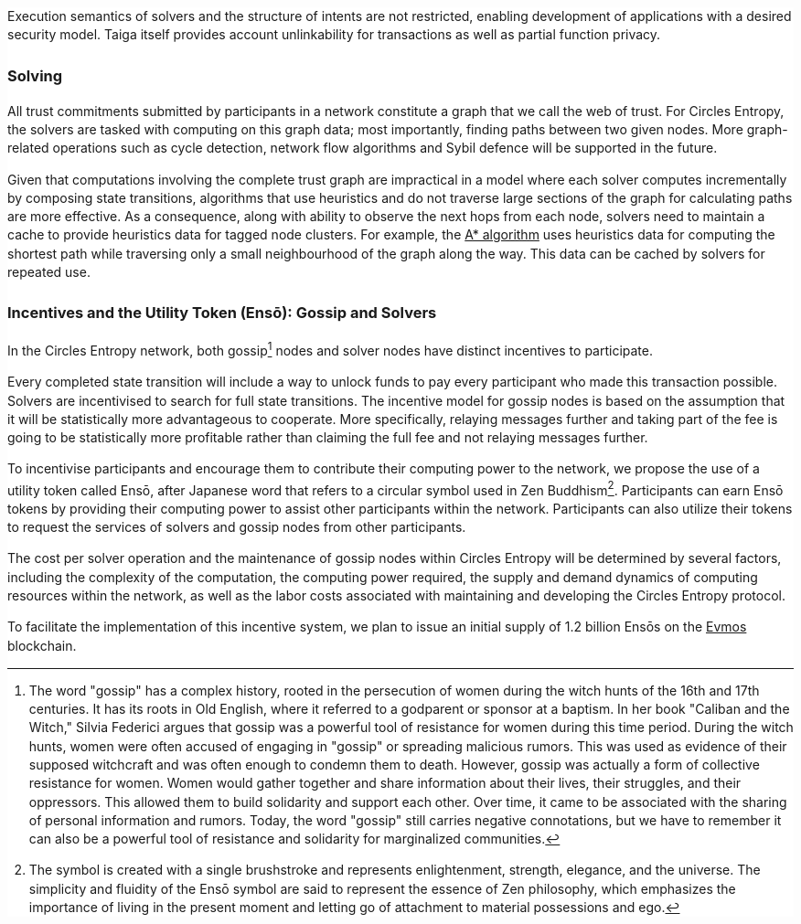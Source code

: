 
Execution semantics of solvers and the structure of intents are not restricted, enabling development of applications with a desired security model. Taiga itself provides account unlinkability for transactions as well as partial function privacy.

<div id='section-id-101'/>

### Solving

All trust commitments submitted by participants in a network constitute a graph that we call the web of trust. For Circles Entropy, the solvers are tasked with computing on this graph data; most importantly, finding paths between two given nodes. More graph-related operations such as cycle detection, network flow algorithms and Sybil defence will be supported in the future.

Given that computations involving the complete trust graph are impractical in a model where each solver computes incrementally by composing state transitions, algorithms that use heuristics and do not traverse large sections of the graph for calculating paths are more effective.  As a consequence, along with ability to observe the next hops from each node, solvers need to maintain a cache to provide heuristics data for tagged node clusters. For example, the [A* algorithm](https://en.wikipedia.org/wiki/A*_search_algorithm) uses heuristics data for computing the shortest path while traversing only a small neighbourhood of the graph along the way. This data can be cached by solvers for repeated use.


<div id='section-id-108'/>

### Incentives and the Utility Token (Ensō): Gossip and Solvers

In the Circles Entropy network, both gossip[^gossip] nodes and solver nodes have distinct incentives to participate.

Every completed state transition will include a way to unlock funds to pay every participant who made this transaction possible. Solvers are incentivised to search for full state transitions. The incentive model for gossip nodes is based on the assumption that it will be statistically more advantageous to cooperate.  More specifically, relaying messages further and taking part of the fee is going to be statistically more profitable rather than claiming the full fee and not relaying messages further.



[^gossip]: The word "gossip" has a complex history, rooted in the persecution of women during the witch hunts of the 16th and 17th centuries. It has its roots in Old English, where it referred to a godparent or sponsor at a baptism. In her book "Caliban and the Witch," Silvia Federici argues that gossip was a powerful tool of resistance for women during this time period. During the witch hunts, women were often accused of engaging in "gossip" or spreading malicious rumors. This was used as evidence of their supposed witchcraft and was often enough to condemn them to death. However, gossip was actually a form of collective resistance for women. Women would gather together and share information about their lives, their struggles, and their oppressors. This allowed them to build solidarity and support each other.  Over time, it came to be associated with the sharing of personal information and rumors. Today, the word "gossip" still carries negative connotations, but we have to remember it can also be a powerful tool of resistance and solidarity for marginalized communities.

To incentivise participants and encourage them to contribute their computing power to the network, we propose the use of a utility token called Ensō, after Japanese word that refers to a circular symbol used in Zen Buddhism[^enso]. Participants can earn Ensō tokens by providing their computing power to assist other participants within the network. Participants can also utilize their tokens to request the services of solvers and gossip nodes from other participants.

[^enso]: The symbol is created with a single brushstroke and represents enlightenment, strength, elegance, and the universe. The simplicity and fluidity of the Ensō symbol are said to represent the essence of Zen philosophy, which emphasizes the importance of living in the present moment and letting go of attachment to material possessions and ego.

The cost per solver operation and the maintenance of gossip nodes within Circles Entropy will be determined by several factors, including the complexity of the computation, the computing power required, the supply and demand dynamics of computing resources within the network, as well as the labor costs associated with maintaining and developing the Circles Entropy protocol.

To facilitate the implementation of this incentive system, we plan to issue an initial supply of 1.2 billion Ensōs on the [Evmos](https://evmos.org/) blockchain.

<div id='section-id-126'/>


[^ltn]: In Circles Entropy people can only see their own personal trust network and not the complete WoT.
[^1]: Thanks to Andrew Miller for this point.
